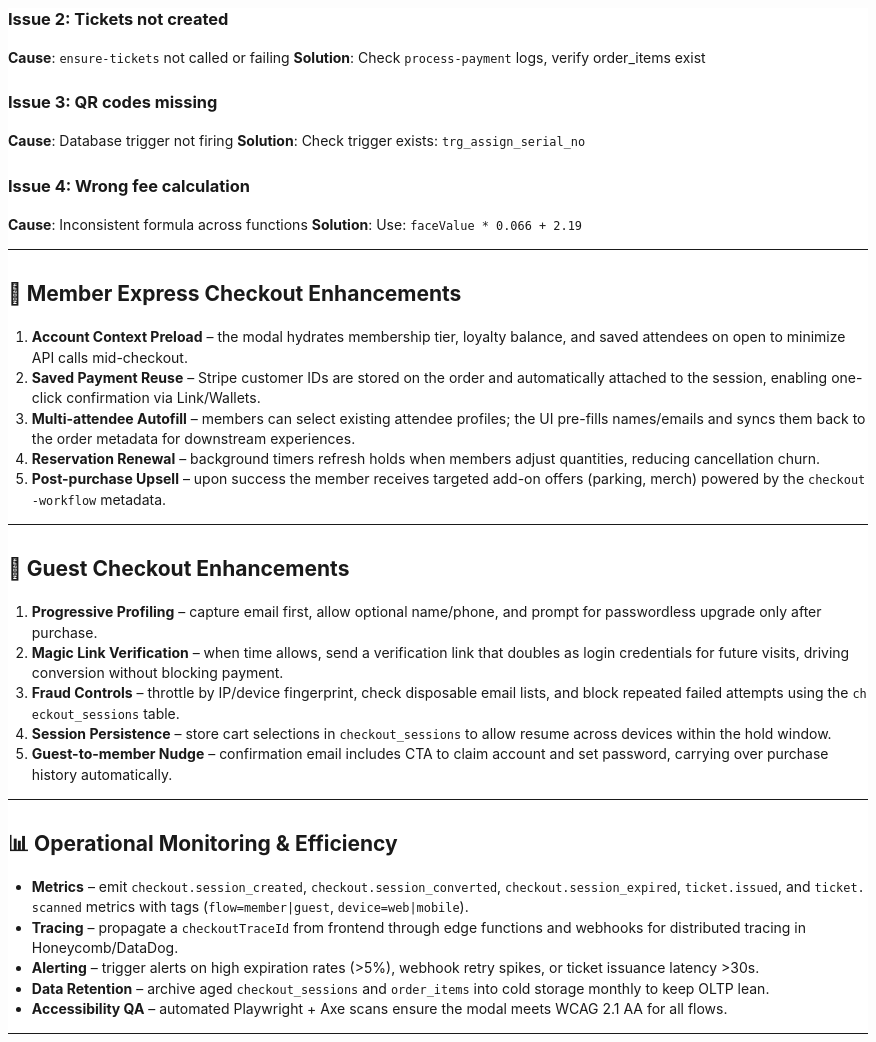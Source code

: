 ### **Issue 2: Tickets not created**
**Cause**: `ensure-tickets` not called or failing
**Solution**: Check `process-payment` logs, verify order_items exist

### **Issue 3: QR codes missing**
**Cause**: Database trigger not firing
**Solution**: Check trigger exists: `trg_assign_serial_no`

### **Issue 4: Wrong fee calculation**
**Cause**: Inconsistent formula across functions
**Solution**: Use: `faceValue * 0.066 + 2.19`

---

## 🚀 Member Express Checkout Enhancements

1. **Account Context Preload** – the modal hydrates membership tier, loyalty balance, and saved attendees on open to minimize API calls mid-checkout.
2. **Saved Payment Reuse** – Stripe customer IDs are stored on the order and automatically attached to the session, enabling one-click confirmation via Link/Wallets.
3. **Multi-attendee Autofill** – members can select existing attendee profiles; the UI pre-fills names/emails and syncs them back to the order metadata for downstream experiences.
4. **Reservation Renewal** – background timers refresh holds when members adjust quantities, reducing cancellation churn.
5. **Post-purchase Upsell** – upon success the member receives targeted add-on offers (parking, merch) powered by the `checkout-workflow` metadata.

---

## 🙌 Guest Checkout Enhancements

1. **Progressive Profiling** – capture email first, allow optional name/phone, and prompt for passwordless upgrade only after purchase.
2. **Magic Link Verification** – when time allows, send a verification link that doubles as login credentials for future visits, driving conversion without blocking payment.
3. **Fraud Controls** – throttle by IP/device fingerprint, check disposable email lists, and block repeated failed attempts using the `checkout_sessions` table.
4. **Session Persistence** – store cart selections in `checkout_sessions` to allow resume across devices within the hold window.
5. **Guest-to-member Nudge** – confirmation email includes CTA to claim account and set password, carrying over purchase history automatically.

---

## 📊 Operational Monitoring & Efficiency

- **Metrics** – emit `checkout.session_created`, `checkout.session_converted`, `checkout.session_expired`, `ticket.issued`, and `ticket.scanned` metrics with tags (`flow=member|guest`, `device=web|mobile`).
- **Tracing** – propagate a `checkoutTraceId` from frontend through edge functions and webhooks for distributed tracing in Honeycomb/DataDog.
- **Alerting** – trigger alerts on high expiration rates (>5%), webhook retry spikes, or ticket issuance latency >30s.
- **Data Retention** – archive aged `checkout_sessions` and `order_items` into cold storage monthly to keep OLTP lean.
- **Accessibility QA** – automated Playwright + Axe scans ensure the modal meets WCAG 2.1 AA for all flows.

---